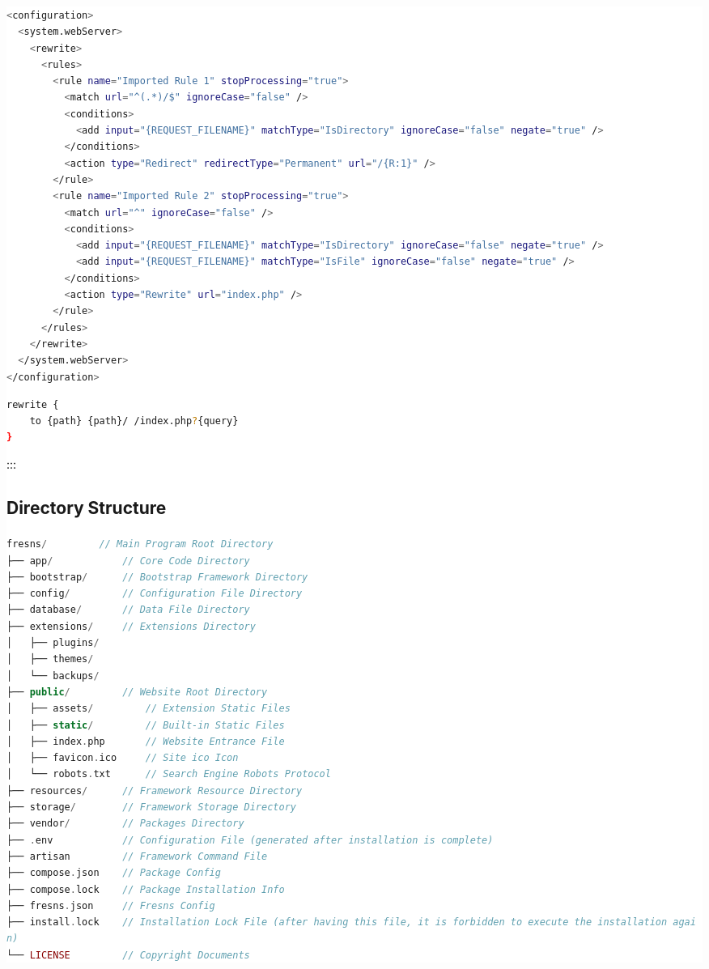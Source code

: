 ```bash [IIS]
<configuration>
  <system.webServer>
    <rewrite>
      <rules>
        <rule name="Imported Rule 1" stopProcessing="true">
          <match url="^(.*)/$" ignoreCase="false" />
          <conditions>
            <add input="{REQUEST_FILENAME}" matchType="IsDirectory" ignoreCase="false" negate="true" />
          </conditions>
          <action type="Redirect" redirectType="Permanent" url="/{R:1}" />
        </rule>
        <rule name="Imported Rule 2" stopProcessing="true">
          <match url="^" ignoreCase="false" />
          <conditions>
            <add input="{REQUEST_FILENAME}" matchType="IsDirectory" ignoreCase="false" negate="true" />
            <add input="{REQUEST_FILENAME}" matchType="IsFile" ignoreCase="false" negate="true" />
          </conditions>
          <action type="Rewrite" url="index.php" />
        </rule>
      </rules>
    </rewrite>
  </system.webServer>
</configuration>
```

```bash [Caddy]
rewrite {
    to {path} {path}/ /index.php?{query}
}
```
:::

## Directory Structure

```php
fresns/         // Main Program Root Directory
├── app/            // Core Code Directory
├── bootstrap/      // Bootstrap Framework Directory
├── config/         // Configuration File Directory
├── database/       // Data File Directory
├── extensions/     // Extensions Directory
│   ├── plugins/
│   ├── themes/
│   └── backups/
├── public/         // Website Root Directory
│   ├── assets/         // Extension Static Files
│   ├── static/         // Built-in Static Files
│   ├── index.php       // Website Entrance File
│   ├── favicon.ico     // Site ico Icon
│   └── robots.txt      // Search Engine Robots Protocol
├── resources/      // Framework Resource Directory
├── storage/        // Framework Storage Directory
├── vendor/         // Packages Directory
├── .env            // Configuration File (generated after installation is complete)
├── artisan         // Framework Command File
├── compose.json    // Package Config
├── compose.lock    // Package Installation Info
├── fresns.json     // Fresns Config
├── install.lock    // Installation Lock File (after having this file, it is forbidden to execute the installation again)
└── LICENSE         // Copyright Documents
```
